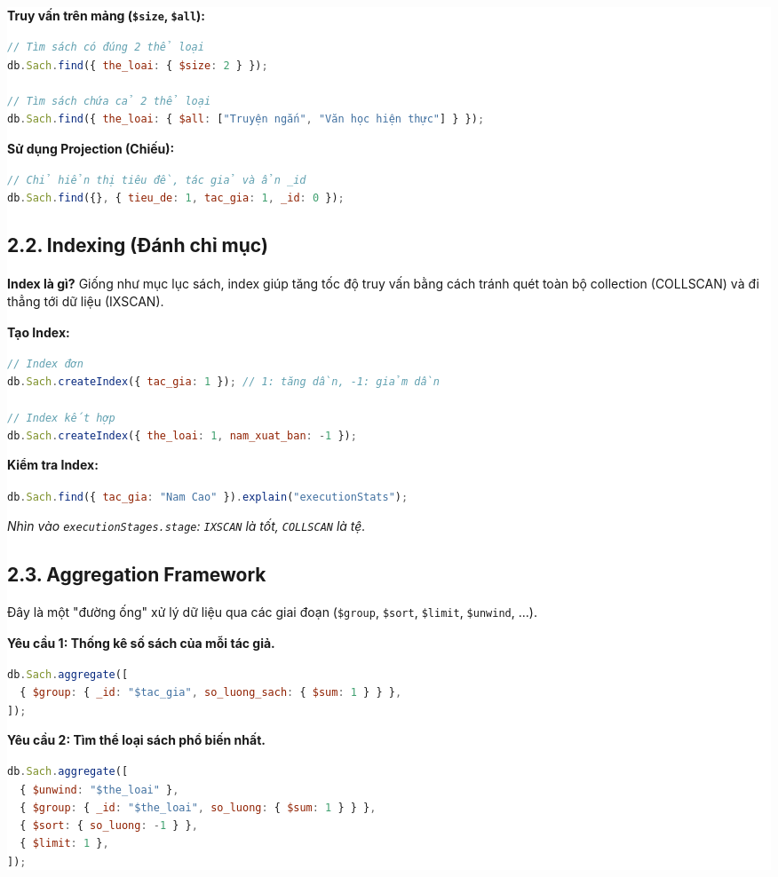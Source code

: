 **Truy vấn trên mảng (`$size`, `$all`):**

```javascript
// Tìm sách có đúng 2 thể loại
db.Sach.find({ the_loai: { $size: 2 } });

// Tìm sách chứa cả 2 thể loại
db.Sach.find({ the_loai: { $all: ["Truyện ngắn", "Văn học hiện thực"] } });
```

**Sử dụng Projection (Chiếu):**

```javascript
// Chỉ hiển thị tiêu đề, tác giả và ẩn _id
db.Sach.find({}, { tieu_de: 1, tac_gia: 1, _id: 0 });
```

## 2.2. Indexing (Đánh chỉ mục)

**Index là gì?** Giống như mục lục sách, index giúp tăng tốc độ truy vấn bằng cách tránh quét toàn bộ collection (COLLSCAN) và đi thẳng tới dữ liệu (IXSCAN).

**Tạo Index:**

```javascript
// Index đơn
db.Sach.createIndex({ tac_gia: 1 }); // 1: tăng dần, -1: giảm dần

// Index kết hợp
db.Sach.createIndex({ the_loai: 1, nam_xuat_ban: -1 });
```

**Kiểm tra Index:**

```javascript
db.Sach.find({ tac_gia: "Nam Cao" }).explain("executionStats");
```

_Nhìn vào `executionStages.stage`: `IXSCAN` là tốt, `COLLSCAN` là tệ._

## 2.3. Aggregation Framework

Đây là một "đường ống" xử lý dữ liệu qua các giai đoạn (`$group`, `$sort`, `$limit`, `$unwind`, ...).

**Yêu cầu 1: Thống kê số sách của mỗi tác giả.**

```javascript
db.Sach.aggregate([
  { $group: { _id: "$tac_gia", so_luong_sach: { $sum: 1 } } },
]);
```

**Yêu cầu 2: Tìm thể loại sách phổ biến nhất.**

```javascript
db.Sach.aggregate([
  { $unwind: "$the_loai" },
  { $group: { _id: "$the_loai", so_luong: { $sum: 1 } } },
  { $sort: { so_luong: -1 } },
  { $limit: 1 },
]);
```
